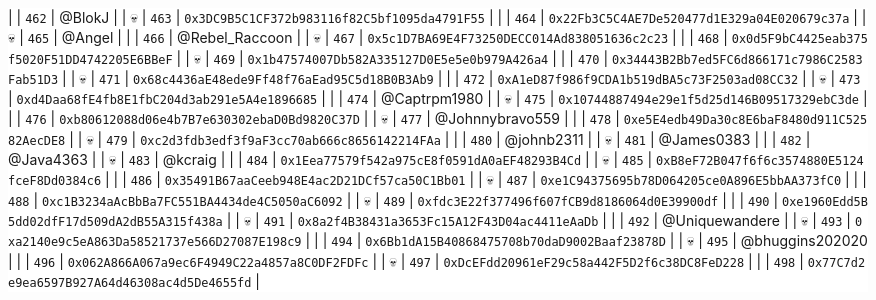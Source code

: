 |  | `462` | @BlokJ |
| 💀 | `463` | `0x3DC9B5C1CF372b983116f82C5bf1095da4791F55` |
|  | `464` | `0x22Fb3C5C4AE7De520477d1E329a04E020679c37a` |
| 💀 | `465` | @Angel |
|  | `466` | @Rebel_Raccoon |
| 💀 | `467` | `0x5c1D7BA69E4F73250DECC014Ad838051636c2c23` |
|  | `468` | `0x0d5F9bC4425eab375f5020F51DD4742205E6BBeF` |
| 💀 | `469` | `0x1b47574007Db582A335127D0E5e5e0b979A426a4` |
|  | `470` | `0x34443B2Bb7ed5FC6d866171c7986C2583Fab51D3` |
| 💀 | `471` | `0x68c4436aE48ede9Ff48f76aEad95C5d18B0B3Ab9` |
|  | `472` | `0xA1eD87f986f9CDA1b519dBA5c73F2503ad08CC32` |
| 💀 | `473` | `0xd4Daa68fE4fb8E1fbC204d3ab291e5A4e1896685` |
|  | `474` | @Captrpm1980 |
| 💀 | `475` | `0x10744887494e29e1f5d25d146B09517329ebC3de` |
|  | `476` | `0xb80612088d06e4b7B7e630302ebaD0Bd9820C37D` |
| 💀 | `477` | @Johnnybravo559 |
|  | `478` | `0xe5E4edb49Da30c8E6baF8480d911C52582AecDE8` |
| 💀 | `479` | `0xc2d3fdb3edf3f9aF3cc70ab666c8656142214FAa` |
|  | `480` | @johnb2311 |
| 💀 | `481` | @James0383 |
|  | `482` | @Java4363 |
| 💀 | `483` | @kcraig |
|  | `484` | `0x1Eea77579f542a975cE8f0591dA0aEF48293B4Cd` |
| 💀 | `485` | `0xB8eF72B047f6f6c3574880E5124fceF8Dd0384c6` |
|  | `486` | `0x35491B67aaCeeb948E4ac2D21DCf57ca50C1Bb01` |
| 💀 | `487` | `0xe1C94375695b78D064205ce0A896E5bbAA373fC0` |
|  | `488` | `0xc1B3234aAcBbBa7FC551BA4434de4C5050aC6092` |
| 💀 | `489` | `0xfdc3E22f377496f607fCB9d8186064d0E39900df` |
|  | `490` | `0xe1960Edd5B5dd02dfF17d509dA2dB55A315f438a` |
| 💀 | `491` | `0x8a2f4B38431a3653Fc15A12F43D04ac4411eAaDb` |
|  | `492` | @Uniquewandere |
| 💀 | `493` | `0xa2140e9c5eA863Da58521737e566D27087E198c9` |
|  | `494` | `0x6Bb1dA15B40868475708b70daD9002Baaf23878D` |
| 💀 | `495` | @bhuggins202020 |
|  | `496` | `0x062A866A067a9ec6F4949C22a4857a8C0DF2FDFc` |
| 💀 | `497` | `0xDcEFdd20961eF29c58a442F5D2f6c38DC8FeD228` |
|  | `498` | `0x77C7d2e9ea6597B927A64d46308ac4d5De4655fd` |